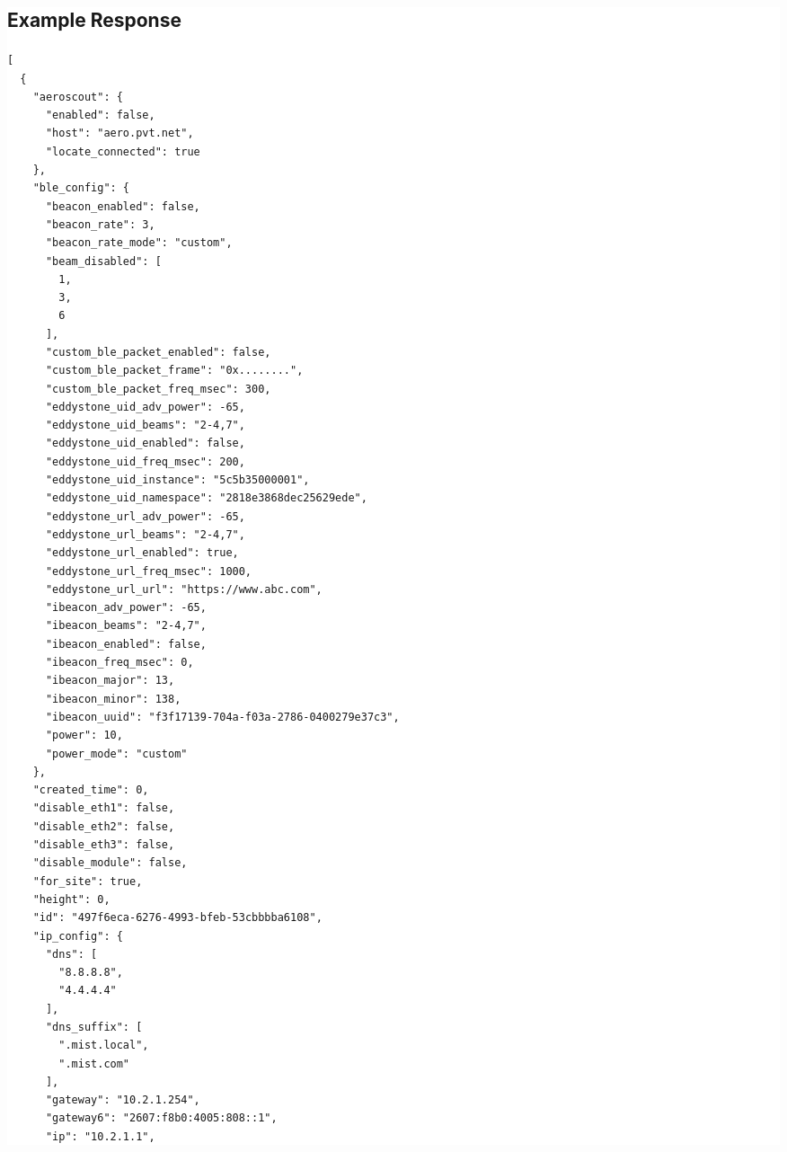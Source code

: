 ## Example Response

```
[
  {
    "aeroscout": {
      "enabled": false,
      "host": "aero.pvt.net",
      "locate_connected": true
    },
    "ble_config": {
      "beacon_enabled": false,
      "beacon_rate": 3,
      "beacon_rate_mode": "custom",
      "beam_disabled": [
        1,
        3,
        6
      ],
      "custom_ble_packet_enabled": false,
      "custom_ble_packet_frame": "0x........",
      "custom_ble_packet_freq_msec": 300,
      "eddystone_uid_adv_power": -65,
      "eddystone_uid_beams": "2-4,7",
      "eddystone_uid_enabled": false,
      "eddystone_uid_freq_msec": 200,
      "eddystone_uid_instance": "5c5b35000001",
      "eddystone_uid_namespace": "2818e3868dec25629ede",
      "eddystone_url_adv_power": -65,
      "eddystone_url_beams": "2-4,7",
      "eddystone_url_enabled": true,
      "eddystone_url_freq_msec": 1000,
      "eddystone_url_url": "https://www.abc.com",
      "ibeacon_adv_power": -65,
      "ibeacon_beams": "2-4,7",
      "ibeacon_enabled": false,
      "ibeacon_freq_msec": 0,
      "ibeacon_major": 13,
      "ibeacon_minor": 138,
      "ibeacon_uuid": "f3f17139-704a-f03a-2786-0400279e37c3",
      "power": 10,
      "power_mode": "custom"
    },
    "created_time": 0,
    "disable_eth1": false,
    "disable_eth2": false,
    "disable_eth3": false,
    "disable_module": false,
    "for_site": true,
    "height": 0,
    "id": "497f6eca-6276-4993-bfeb-53cbbbba6108",
    "ip_config": {
      "dns": [
        "8.8.8.8",
        "4.4.4.4"
      ],
      "dns_suffix": [
        ".mist.local",
        ".mist.com"
      ],
      "gateway": "10.2.1.254",
      "gateway6": "2607:f8b0:4005:808::1",
      "ip": "10.2.1.1",
```